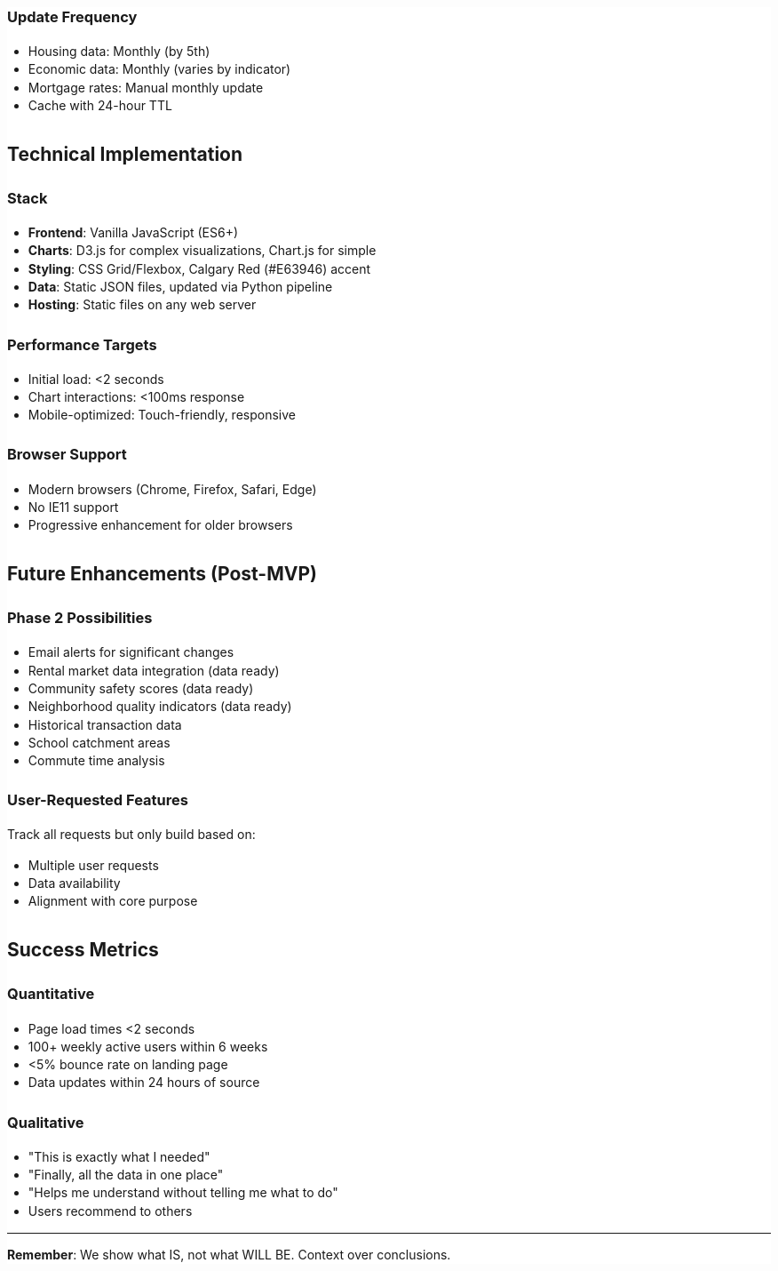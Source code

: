 ### Update Frequency
- Housing data: Monthly (by 5th)
- Economic data: Monthly (varies by indicator)
- Mortgage rates: Manual monthly update
- Cache with 24-hour TTL

## Technical Implementation

### Stack
- **Frontend**: Vanilla JavaScript (ES6+)
- **Charts**: D3.js for complex visualizations, Chart.js for simple
- **Styling**: CSS Grid/Flexbox, Calgary Red (#E63946) accent
- **Data**: Static JSON files, updated via Python pipeline
- **Hosting**: Static files on any web server

### Performance Targets
- Initial load: <2 seconds
- Chart interactions: <100ms response
- Mobile-optimized: Touch-friendly, responsive

### Browser Support
- Modern browsers (Chrome, Firefox, Safari, Edge)
- No IE11 support
- Progressive enhancement for older browsers

## Future Enhancements (Post-MVP)

### Phase 2 Possibilities
- Email alerts for significant changes
- Rental market data integration (data ready)
- Community safety scores (data ready)
- Neighborhood quality indicators (data ready)
- Historical transaction data
- School catchment areas
- Commute time analysis

### User-Requested Features
Track all requests but only build based on:
- Multiple user requests
- Data availability
- Alignment with core purpose

## Success Metrics

### Quantitative
- Page load times <2 seconds
- 100+ weekly active users within 6 weeks
- <5% bounce rate on landing page
- Data updates within 24 hours of source

### Qualitative  
- "This is exactly what I needed"
- "Finally, all the data in one place"
- "Helps me understand without telling me what to do"
- Users recommend to others

---

**Remember**: We show what IS, not what WILL BE. Context over conclusions.
